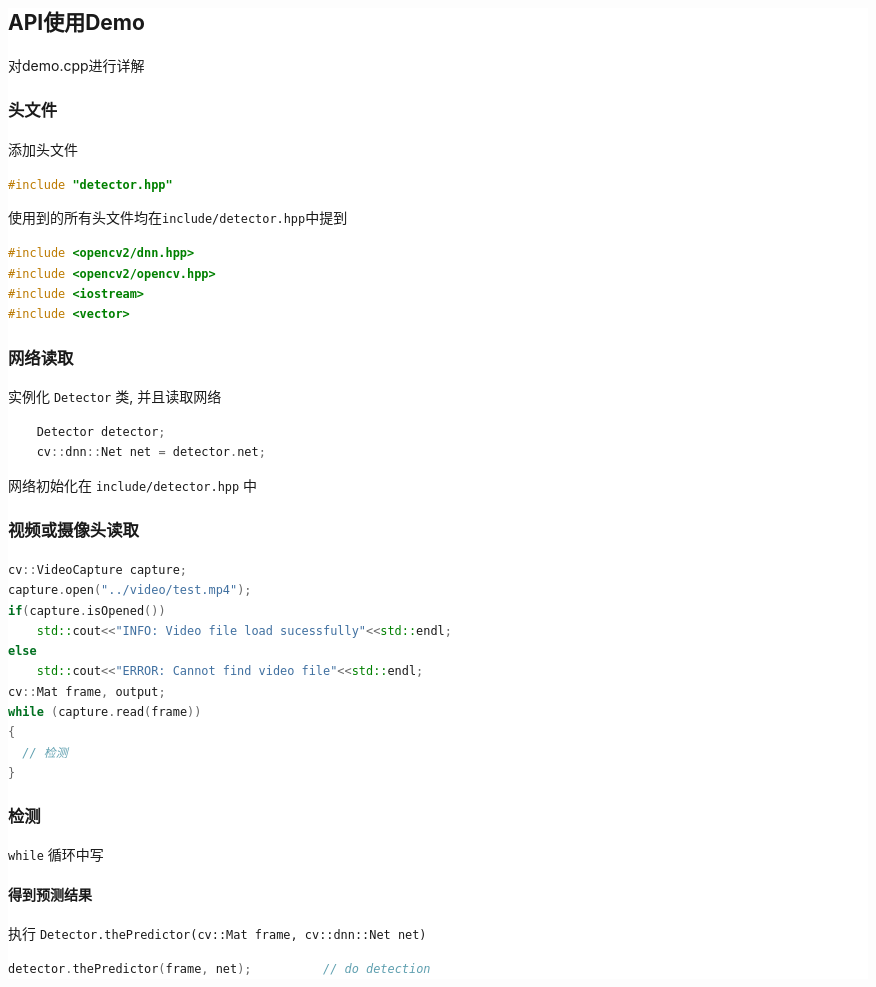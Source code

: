## API使用Demo

对demo.cpp进行详解

### 头文件

添加头文件

```c++
#include "detector.hpp"
```

使用到的所有头文件均在```include/detector.hpp```中提到

```c++
#include <opencv2/dnn.hpp>
#include <opencv2/opencv.hpp>
#include <iostream>
#include <vector>
```

### 网络读取

实例化 ```Detector``` 类, 并且读取网络

```c++
	Detector detector;
	cv::dnn::Net net = detector.net;
```

网络初始化在 ```include/detector.hpp``` 中

### 视频或摄像头读取

```c++
cv::VideoCapture capture;
capture.open("../video/test.mp4");
if(capture.isOpened())
	std::cout<<"INFO: Video file load sucessfully"<<std::endl;
else
	std::cout<<"ERROR: Cannot find video file"<<std::endl;
cv::Mat frame, output;
while (capture.read(frame))
{
  // 检测
}
```

### 检测

```while``` 循环中写

#### 得到预测结果

执行 ```Detector.thePredictor(cv::Mat frame, cv::dnn::Net net)```

```c++
detector.thePredictor(frame, net);			// do detection
```
